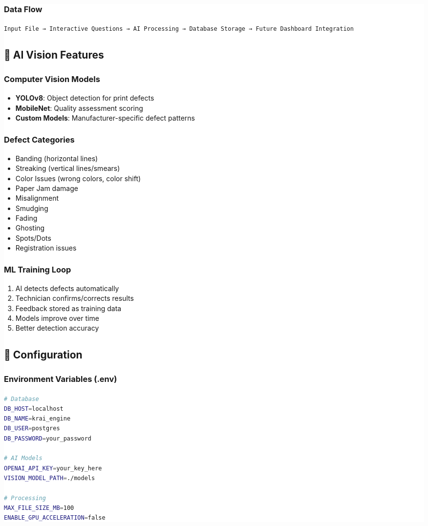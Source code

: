 ### Data Flow
```text
Input File → Interactive Questions → AI Processing → Database Storage → Future Dashboard Integration
```

## 🤖 AI Vision Features

### Computer Vision Models
- **YOLOv8**: Object detection for print defects
- **MobileNet**: Quality assessment scoring
- **Custom Models**: Manufacturer-specific defect patterns

### Defect Categories
- Banding (horizontal lines)
- Streaking (vertical lines/smears)
- Color Issues (wrong colors, color shift)
- Paper Jam damage
- Misalignment
- Smudging
- Fading
- Ghosting
- Spots/Dots
- Registration issues

### ML Training Loop
1. AI detects defects automatically
2. Technician confirms/corrects results
3. Feedback stored as training data
4. Models improve over time
5. Better detection accuracy

## 🔧 Configuration

### Environment Variables (.env)
```bash
# Database
DB_HOST=localhost
DB_NAME=krai_engine
DB_USER=postgres
DB_PASSWORD=your_password

# AI Models
OPENAI_API_KEY=your_key_here
VISION_MODEL_PATH=./models

# Processing
MAX_FILE_SIZE_MB=100
ENABLE_GPU_ACCELERATION=false
```
